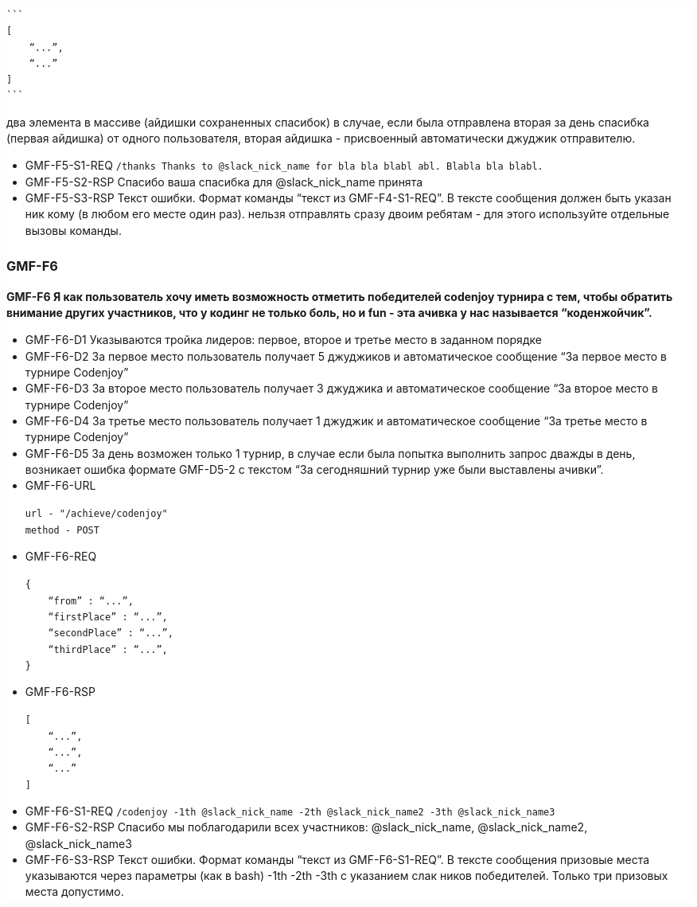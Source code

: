     ```
    [
        “...”,
        “...”
    ]
    ```

   два элемента в массиве (айдишки сохраненных спасибок) в случае, если была отправлена вторая за день спасибка (первая айдишка) от одного пользователя, вторая айдишка - присвоенный автоматически джуджик отправителю.

* GMF-F5-S1-REQ  ``/thanks Thanks to @slack_nick_name for bla bla blabl abl. Blabla bla blabl.``
* GMF-F5-S2-RSP Спасибо ваша спасибка для @slack_nick_name принята
* GMF-F5-S3-RSP Текст ошибки. Формат команды “текст из GMF-F4-S1-REQ”. В тексте сообщения должен быть указан ник кому (в любом его месте один раз). нельзя отправлять сразу двоим ребятам - для этого используйте отдельные вызовы команды.



### GMF-F6

**GMF-F6 Я как пользователь хочу иметь возможность отметить победителей codenjoy турнира с тем, чтобы обратить внимание других участников, что у кодинг не только боль, но и fun  - эта ачивка у нас называется “коденжойчик”.**

* GMF-F6-D1 Указываются тройка лидеров: первое, второе и третье место в заданном порядке
* GMF-F6-D2 За первое место пользователь получает 5 джуджиков и автоматическое сообщение “За первое место в турнире Codenjoy”
* GMF-F6-D3 За второе место пользователь получает 3 джуджика и автоматическое сообщение “За второе место в турнире Codenjoy”
* GMF-F6-D4 За третье место пользователь получает 1 джуджик и автоматическое сообщение “За третье место в турнире Codenjoy”
* GMF-F6-D5 За день возможен только 1 турнир, в случае если была попытка выполнить запрос дважды в день, возникает ошибка формате GMF-D5-2 с текстом “За сегодняшний турнир уже были выставлены ачивки”.
* GMF-F6-URL
    ```
    url - "/achieve/codenjoy"
    method - POST
    ```
* GMF-F6-REQ
    ```
    { 
        “from” : “...”,
        “firstPlace” : “...”,
        “secondPlace” : “...”,
        “thirdPlace” : “...”,
    }
    ```
* GMF-F6-RSP
    ```
    [
        “...”,
        “...”,
        “...”
    ]
    ```
* GMF-F6-S1-REQ ``/codenjoy -1th @slack_nick_name -2th @slack_nick_name2 -3th @slack_nick_name3``
* GMF-F6-S2-RSP Спасибо мы поблагодарили всех участников: @slack_nick_name, @slack_nick_name2, @slack_nick_name3
* GMF-F6-S3-RSP Текст ошибки. Формат команды “текст из GMF-F6-S1-REQ”. В тексте сообщения призовые места указываются через параметры (как в bash) -1th -2th -3th с указанием слак ников победителей. Только три призовых места допустимо.
